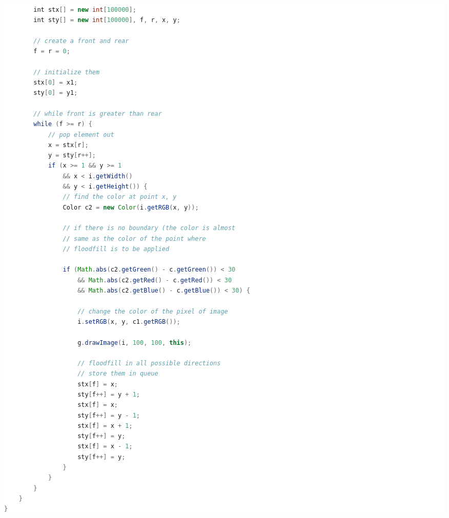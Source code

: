 ```java
        int stx[] = new int[100000];
        int sty[] = new int[100000], f, r, x, y;

        // create a front and rear
        f = r = 0;

        // initialize them
        stx[0] = x1;
        sty[0] = y1;

        // while front is greater than rear
        while (f >= r) {
            // pop element out
            x = stx[r];
            y = sty[r++];
            if (x >= 1 && y >= 1
                && x < i.getWidth()
                && y < i.getHeight()) {
                // find the color at point x, y
                Color c2 = new Color(i.getRGB(x, y));

                // if there is no boundary (the color is almost
                // same as the color of the point where
                // floodfill is to be applied

                if (Math.abs(c2.getGreen() - c.getGreen()) < 30
                    && Math.abs(c2.getRed() - c.getRed()) < 30
                    && Math.abs(c2.getBlue() - c.getBlue()) < 30) {

                    // change the color of the pixel of image
                    i.setRGB(x, y, c1.getRGB());

                    g.drawImage(i, 100, 100, this);

                    // floodfill in all possible directions
                    // store them in queue
                    stx[f] = x;
                    sty[f++] = y + 1;
                    stx[f] = x;
                    sty[f++] = y - 1;
                    stx[f] = x + 1;
                    sty[f++] = y;
                    stx[f] = x - 1;
                    sty[f++] = y;
                }
            }
        }
    }
}
```
